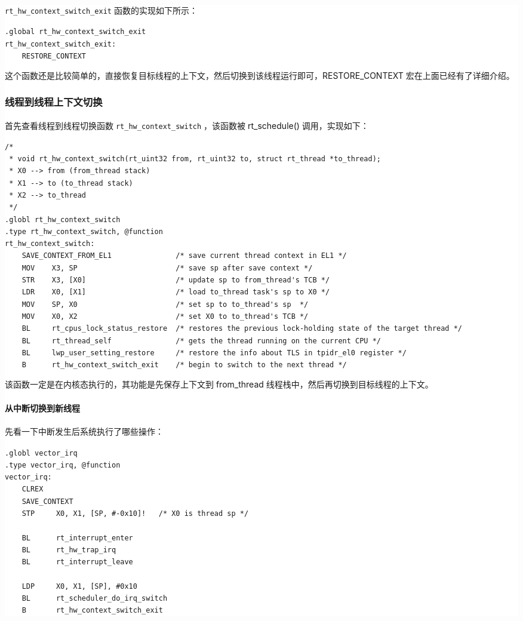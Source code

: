 `rt_hw_context_switch_exit` 函数的实现如下所示：

```assembly
.global rt_hw_context_switch_exit
rt_hw_context_switch_exit:
    RESTORE_CONTEXT
```

这个函数还是比较简单的，直接恢复目标线程的上下文，然后切换到该线程运行即可，RESTORE_CONTEXT 宏在上面已经有了详细介绍。

### 线程到线程上下文切换

首先查看线程到线程切换函数 `rt_hw_context_switch` ，该函数被 rt_schedule() 调用，实现如下：

```assembly
/*
 * void rt_hw_context_switch(rt_uint32 from, rt_uint32 to, struct rt_thread *to_thread);
 * X0 --> from (from_thread stack)
 * X1 --> to (to_thread stack)
 * X2 --> to_thread
 */
.globl rt_hw_context_switch
.type rt_hw_context_switch, @function
rt_hw_context_switch:
    SAVE_CONTEXT_FROM_EL1               /* save current thread context in EL1 */
    MOV    X3, SP                       /* save sp after save context */
    STR    X3, [X0]                     /* update sp to from_thread's TCB */
    LDR    X0, [X1]                     /* load to_thread task's sp to X0 */
    MOV    SP, X0                       /* set sp to to_thread's sp  */
    MOV    X0, X2                       /* set X0 to to_thread's TCB */
    BL     rt_cpus_lock_status_restore  /* restores the previous lock-holding state of the target thread */
    BL     rt_thread_self               /* gets the thread running on the current CPU */
    BL     lwp_user_setting_restore     /* restore the info about TLS in tpidr_el0 register */
    B      rt_hw_context_switch_exit    /* begin to switch to the next thread */
```

该函数一定是在内核态执行的，其功能是先保存上下文到 from_thread 线程栈中，然后再切换到目标线程的上下文。

#### 从中断切换到新线程

先看一下中断发生后系统执行了哪些操作：

```assembly
.globl vector_irq
.type vector_irq, @function
vector_irq:
    CLREX
    SAVE_CONTEXT
    STP     X0, X1, [SP, #-0x10]!   /* X0 is thread sp */

    BL      rt_interrupt_enter
    BL      rt_hw_trap_irq
    BL      rt_interrupt_leave

    LDP     X0, X1, [SP], #0x10
    BL      rt_scheduler_do_irq_switch
    B       rt_hw_context_switch_exit
```
